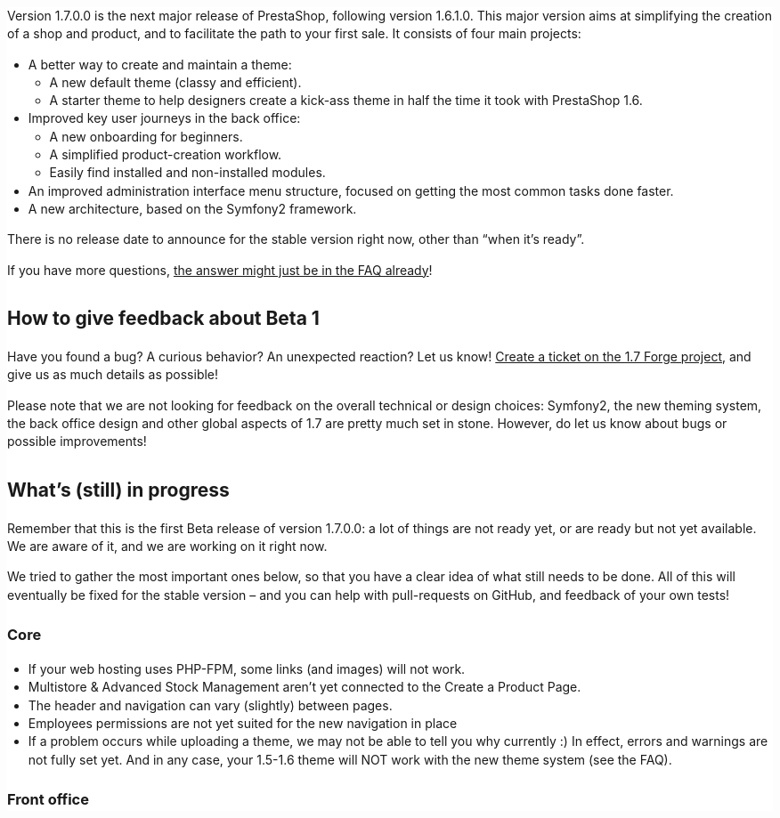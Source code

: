 Version 1.7.0.0 is the next major release of PrestaShop, following version 1.6.1.0. This major version aims at simplifying the creation of a shop and product, and to facilitate the path to your first sale. It consists of four main projects:

 * A better way to create and maintain a theme:
   * A new default theme (classy and efficient).
   * A starter theme to help designers create a kick-ass theme in half the time it took with PrestaShop 1.6.
 * Improved key user journeys in the back office:
   * A new onboarding for beginners.
   * A simplified product-creation workflow.
   * Easily find installed and non-installed modules.
 * An improved administration interface menu structure, focused on getting the most common tasks done faster.
 * A new architecture, based on the Symfony2 framework.

There is no release date to announce for the stable version right now, other than “when it’s ready”.

If you have more questions, [the answer might just be in the FAQ already](http://build.prestashop.com/news/prestashop-1-7-faq/)!


## How to give feedback about Beta 1

Have you found a bug? A curious behavior? An unexpected reaction? Let us know! [Create a ticket on the 1.7 Forge project](http://forge.prestashop.com/secure/CreateIssue%21default.jspa?selectedProjectId=11322&issuetype=1), and give us as much details as possible!

Please note that we are not looking for feedback on the overall technical or design choices: Symfony2, the new theming system, the back office design and other global aspects of 1.7 are pretty much set in stone. However, do let us know about bugs or possible improvements!


## What’s (still) in progress

Remember that this is the first Beta release of version 1.7.0.0: a lot of things are not ready yet, or are ready but not yet available. We are aware of it, and we are working on it right now.

We tried to gather the most important ones below, so that you have a clear idea of what still needs to be done. All of this will eventually be fixed for the stable version – and you can help with pull-requests on GitHub, and feedback of your own tests!

### Core

 * If your web hosting uses PHP-FPM, some links (and images) will not work.
 * Multistore & Advanced Stock Management aren’t yet connected to the Create a Product Page.
 * The header and navigation can vary (slightly) between pages.
 * Employees permissions are not yet suited for the new navigation in place
 * If a problem occurs while uploading a theme, we may not be able to tell you why currently :) In effect, errors and warnings are not fully set yet. And in any case, your 1.5-1.6 theme will NOT work with the new theme system (see the FAQ).

### Front office
